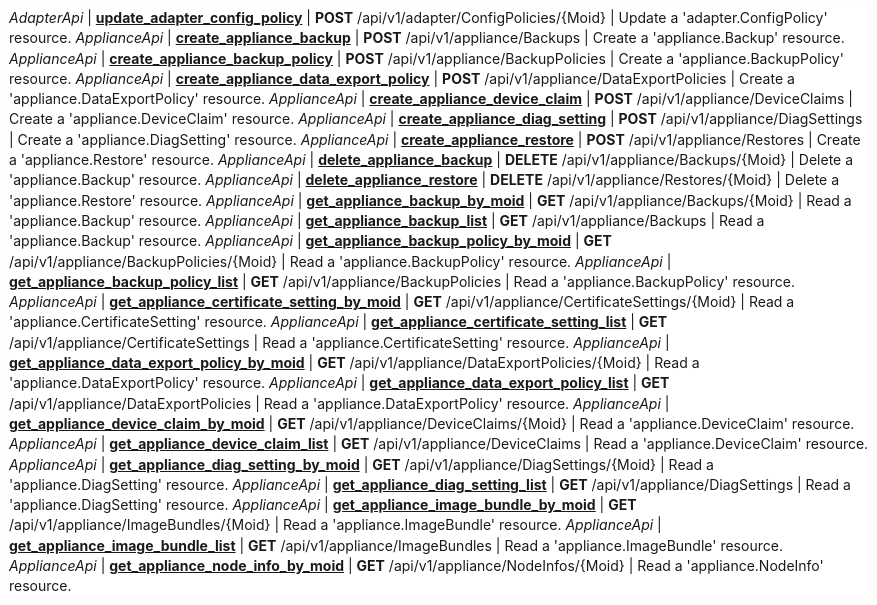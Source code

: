 *AdapterApi* | [**update_adapter_config_policy**](docs/AdapterApi.md#update_adapter_config_policy) | **POST** /api/v1/adapter/ConfigPolicies/{Moid} | Update a &#39;adapter.ConfigPolicy&#39; resource.
*ApplianceApi* | [**create_appliance_backup**](docs/ApplianceApi.md#create_appliance_backup) | **POST** /api/v1/appliance/Backups | Create a &#39;appliance.Backup&#39; resource.
*ApplianceApi* | [**create_appliance_backup_policy**](docs/ApplianceApi.md#create_appliance_backup_policy) | **POST** /api/v1/appliance/BackupPolicies | Create a &#39;appliance.BackupPolicy&#39; resource.
*ApplianceApi* | [**create_appliance_data_export_policy**](docs/ApplianceApi.md#create_appliance_data_export_policy) | **POST** /api/v1/appliance/DataExportPolicies | Create a &#39;appliance.DataExportPolicy&#39; resource.
*ApplianceApi* | [**create_appliance_device_claim**](docs/ApplianceApi.md#create_appliance_device_claim) | **POST** /api/v1/appliance/DeviceClaims | Create a &#39;appliance.DeviceClaim&#39; resource.
*ApplianceApi* | [**create_appliance_diag_setting**](docs/ApplianceApi.md#create_appliance_diag_setting) | **POST** /api/v1/appliance/DiagSettings | Create a &#39;appliance.DiagSetting&#39; resource.
*ApplianceApi* | [**create_appliance_restore**](docs/ApplianceApi.md#create_appliance_restore) | **POST** /api/v1/appliance/Restores | Create a &#39;appliance.Restore&#39; resource.
*ApplianceApi* | [**delete_appliance_backup**](docs/ApplianceApi.md#delete_appliance_backup) | **DELETE** /api/v1/appliance/Backups/{Moid} | Delete a &#39;appliance.Backup&#39; resource.
*ApplianceApi* | [**delete_appliance_restore**](docs/ApplianceApi.md#delete_appliance_restore) | **DELETE** /api/v1/appliance/Restores/{Moid} | Delete a &#39;appliance.Restore&#39; resource.
*ApplianceApi* | [**get_appliance_backup_by_moid**](docs/ApplianceApi.md#get_appliance_backup_by_moid) | **GET** /api/v1/appliance/Backups/{Moid} | Read a &#39;appliance.Backup&#39; resource.
*ApplianceApi* | [**get_appliance_backup_list**](docs/ApplianceApi.md#get_appliance_backup_list) | **GET** /api/v1/appliance/Backups | Read a &#39;appliance.Backup&#39; resource.
*ApplianceApi* | [**get_appliance_backup_policy_by_moid**](docs/ApplianceApi.md#get_appliance_backup_policy_by_moid) | **GET** /api/v1/appliance/BackupPolicies/{Moid} | Read a &#39;appliance.BackupPolicy&#39; resource.
*ApplianceApi* | [**get_appliance_backup_policy_list**](docs/ApplianceApi.md#get_appliance_backup_policy_list) | **GET** /api/v1/appliance/BackupPolicies | Read a &#39;appliance.BackupPolicy&#39; resource.
*ApplianceApi* | [**get_appliance_certificate_setting_by_moid**](docs/ApplianceApi.md#get_appliance_certificate_setting_by_moid) | **GET** /api/v1/appliance/CertificateSettings/{Moid} | Read a &#39;appliance.CertificateSetting&#39; resource.
*ApplianceApi* | [**get_appliance_certificate_setting_list**](docs/ApplianceApi.md#get_appliance_certificate_setting_list) | **GET** /api/v1/appliance/CertificateSettings | Read a &#39;appliance.CertificateSetting&#39; resource.
*ApplianceApi* | [**get_appliance_data_export_policy_by_moid**](docs/ApplianceApi.md#get_appliance_data_export_policy_by_moid) | **GET** /api/v1/appliance/DataExportPolicies/{Moid} | Read a &#39;appliance.DataExportPolicy&#39; resource.
*ApplianceApi* | [**get_appliance_data_export_policy_list**](docs/ApplianceApi.md#get_appliance_data_export_policy_list) | **GET** /api/v1/appliance/DataExportPolicies | Read a &#39;appliance.DataExportPolicy&#39; resource.
*ApplianceApi* | [**get_appliance_device_claim_by_moid**](docs/ApplianceApi.md#get_appliance_device_claim_by_moid) | **GET** /api/v1/appliance/DeviceClaims/{Moid} | Read a &#39;appliance.DeviceClaim&#39; resource.
*ApplianceApi* | [**get_appliance_device_claim_list**](docs/ApplianceApi.md#get_appliance_device_claim_list) | **GET** /api/v1/appliance/DeviceClaims | Read a &#39;appliance.DeviceClaim&#39; resource.
*ApplianceApi* | [**get_appliance_diag_setting_by_moid**](docs/ApplianceApi.md#get_appliance_diag_setting_by_moid) | **GET** /api/v1/appliance/DiagSettings/{Moid} | Read a &#39;appliance.DiagSetting&#39; resource.
*ApplianceApi* | [**get_appliance_diag_setting_list**](docs/ApplianceApi.md#get_appliance_diag_setting_list) | **GET** /api/v1/appliance/DiagSettings | Read a &#39;appliance.DiagSetting&#39; resource.
*ApplianceApi* | [**get_appliance_image_bundle_by_moid**](docs/ApplianceApi.md#get_appliance_image_bundle_by_moid) | **GET** /api/v1/appliance/ImageBundles/{Moid} | Read a &#39;appliance.ImageBundle&#39; resource.
*ApplianceApi* | [**get_appliance_image_bundle_list**](docs/ApplianceApi.md#get_appliance_image_bundle_list) | **GET** /api/v1/appliance/ImageBundles | Read a &#39;appliance.ImageBundle&#39; resource.
*ApplianceApi* | [**get_appliance_node_info_by_moid**](docs/ApplianceApi.md#get_appliance_node_info_by_moid) | **GET** /api/v1/appliance/NodeInfos/{Moid} | Read a &#39;appliance.NodeInfo&#39; resource.